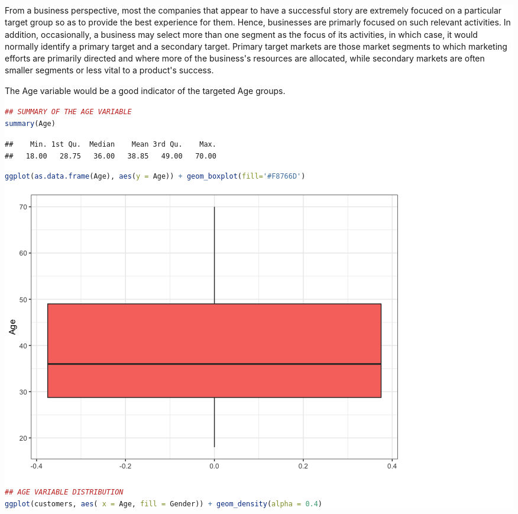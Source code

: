 From a business perspective, most the companies that appear to have a successful story are extremely focuced on a particular target group so as to provide the best experience for them. Hence, businesses are primarly focused on such relevant activities. In addition, occasionally, a business may select more than one segment as the focus of its activities, in which case, it would normally identify a primary target and a secondary target. Primary target markets are those market segments to which marketing efforts are primarily directed and where more of the business's resources are allocated, while secondary markets are often smaller segments or less vital to a product's success.

The Age variable would be a good indicator of the targeted Age groups.

``` r
## SUMMARY OF THE AGE VARIABLE
summary(Age)
```

    ##    Min. 1st Qu.  Median    Mean 3rd Qu.    Max. 
    ##   18.00   28.75   36.00   38.85   49.00   70.00

``` r
ggplot(as.data.frame(Age), aes(y = Age)) + geom_boxplot(fill='#F8766D')
```

![](/img/unnamed-chunk-6-1.png)

``` r
## AGE VARIABLE DISTRIBUTION
ggplot(customers, aes( x = Age, fill = Gender)) + geom_density(alpha = 0.4)
```
